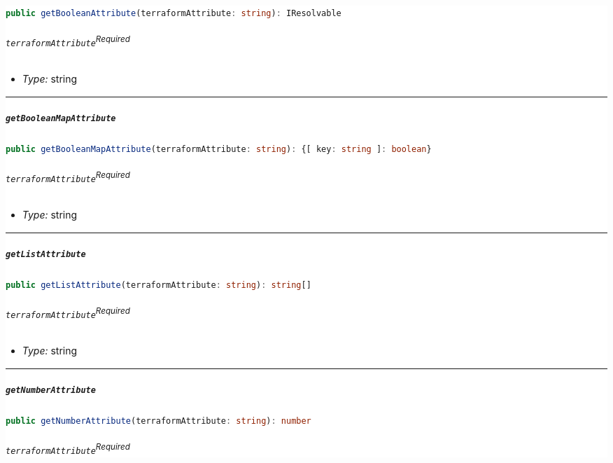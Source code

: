 ```typescript
public getBooleanAttribute(terraformAttribute: string): IResolvable
```

###### `terraformAttribute`<sup>Required</sup> <a name="terraformAttribute" id="@cdktf/aws-cdk.cloudfrontPublicKey.CloudfrontPublicKey.getBooleanAttribute.parameter.terraformAttribute"></a>

- *Type:* string

---

##### `getBooleanMapAttribute` <a name="getBooleanMapAttribute" id="@cdktf/aws-cdk.cloudfrontPublicKey.CloudfrontPublicKey.getBooleanMapAttribute"></a>

```typescript
public getBooleanMapAttribute(terraformAttribute: string): {[ key: string ]: boolean}
```

###### `terraformAttribute`<sup>Required</sup> <a name="terraformAttribute" id="@cdktf/aws-cdk.cloudfrontPublicKey.CloudfrontPublicKey.getBooleanMapAttribute.parameter.terraformAttribute"></a>

- *Type:* string

---

##### `getListAttribute` <a name="getListAttribute" id="@cdktf/aws-cdk.cloudfrontPublicKey.CloudfrontPublicKey.getListAttribute"></a>

```typescript
public getListAttribute(terraformAttribute: string): string[]
```

###### `terraformAttribute`<sup>Required</sup> <a name="terraformAttribute" id="@cdktf/aws-cdk.cloudfrontPublicKey.CloudfrontPublicKey.getListAttribute.parameter.terraformAttribute"></a>

- *Type:* string

---

##### `getNumberAttribute` <a name="getNumberAttribute" id="@cdktf/aws-cdk.cloudfrontPublicKey.CloudfrontPublicKey.getNumberAttribute"></a>

```typescript
public getNumberAttribute(terraformAttribute: string): number
```

###### `terraformAttribute`<sup>Required</sup> <a name="terraformAttribute" id="@cdktf/aws-cdk.cloudfrontPublicKey.CloudfrontPublicKey.getNumberAttribute.parameter.terraformAttribute"></a>

